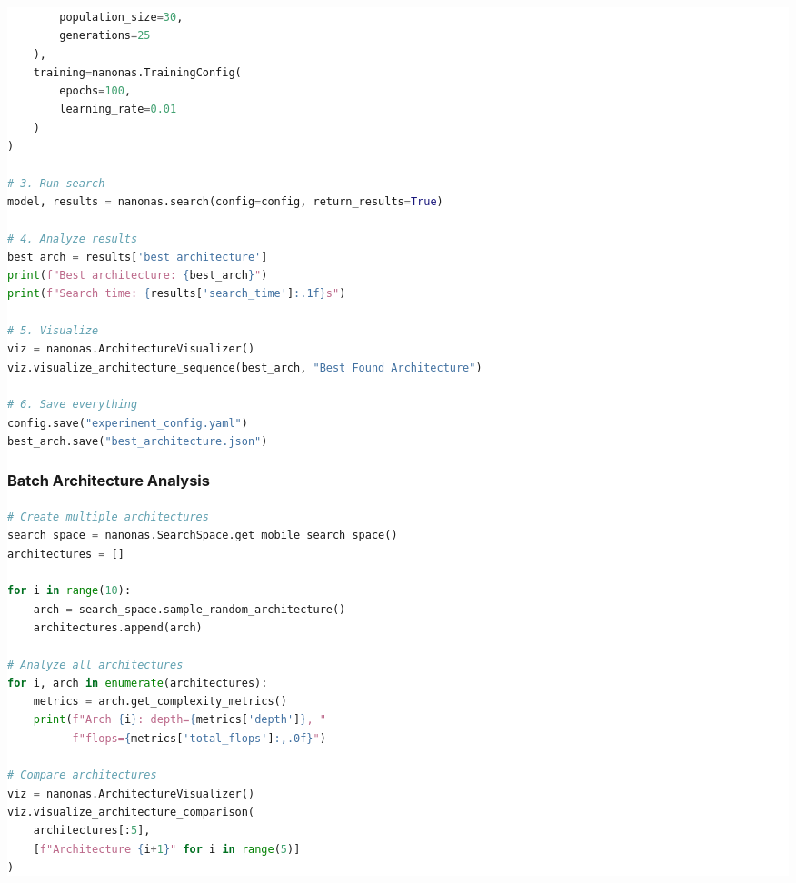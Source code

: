 ```python
        population_size=30,
        generations=25
    ),
    training=nanonas.TrainingConfig(
        epochs=100,
        learning_rate=0.01
    )
)

# 3. Run search
model, results = nanonas.search(config=config, return_results=True)

# 4. Analyze results
best_arch = results['best_architecture']
print(f"Best architecture: {best_arch}")
print(f"Search time: {results['search_time']:.1f}s")

# 5. Visualize
viz = nanonas.ArchitectureVisualizer()
viz.visualize_architecture_sequence(best_arch, "Best Found Architecture")

# 6. Save everything
config.save("experiment_config.yaml")
best_arch.save("best_architecture.json")
```

### Batch Architecture Analysis

```python
# Create multiple architectures
search_space = nanonas.SearchSpace.get_mobile_search_space()
architectures = []

for i in range(10):
    arch = search_space.sample_random_architecture()
    architectures.append(arch)

# Analyze all architectures
for i, arch in enumerate(architectures):
    metrics = arch.get_complexity_metrics()
    print(f"Arch {i}: depth={metrics['depth']}, "
          f"flops={metrics['total_flops']:,.0f}")

# Compare architectures
viz = nanonas.ArchitectureVisualizer()
viz.visualize_architecture_comparison(
    architectures[:5], 
    [f"Architecture {i+1}" for i in range(5)]
)
```
